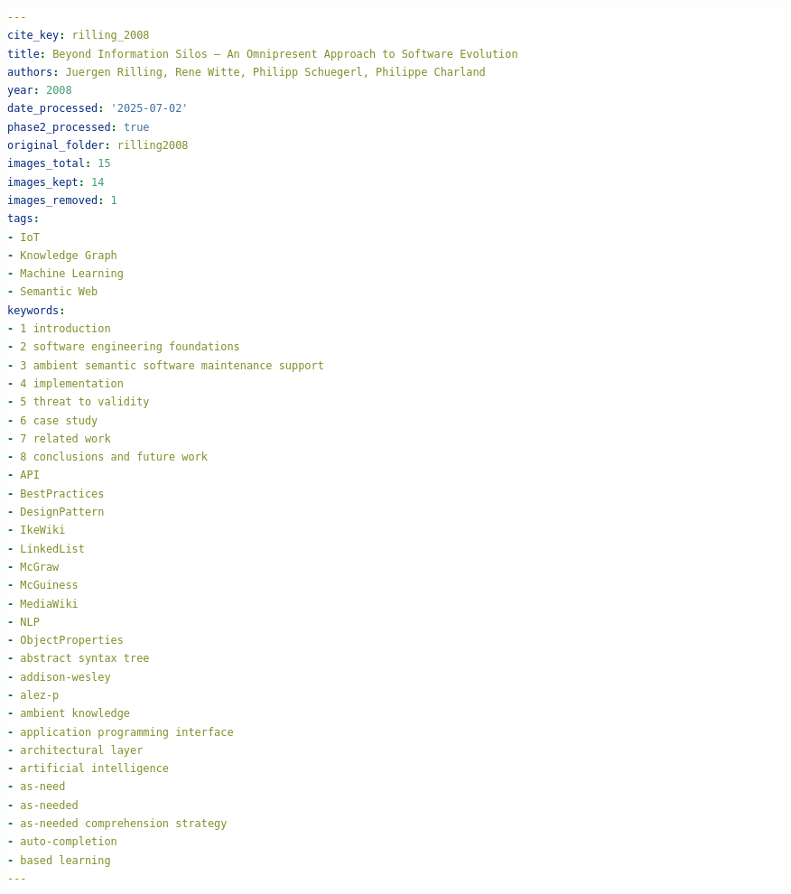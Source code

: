 ```yaml
---
cite_key: rilling_2008
title: Beyond Information Silos — An Omnipresent Approach to Software Evolution
authors: Juergen Rilling, Rene Witte, Philipp Schuegerl, Philippe Charland
year: 2008
date_processed: '2025-07-02'
phase2_processed: true
original_folder: rilling2008
images_total: 15
images_kept: 14
images_removed: 1
tags:
- IoT
- Knowledge Graph
- Machine Learning
- Semantic Web
keywords:
- 1 introduction
- 2 software engineering foundations
- 3 ambient semantic software maintenance support
- 4 implementation
- 5 threat to validity
- 6 case study
- 7 related work
- 8 conclusions and future work
- API
- BestPractices
- DesignPattern
- IkeWiki
- LinkedList
- McGraw
- McGuiness
- MediaWiki
- NLP
- ObjectProperties
- abstract syntax tree
- addison-wesley
- alez-p
- ambient knowledge
- application programming interface
- architectural layer
- artificial intelligence
- as-need
- as-needed
- as-needed comprehension strategy
- auto-completion
- based learning
---
```

